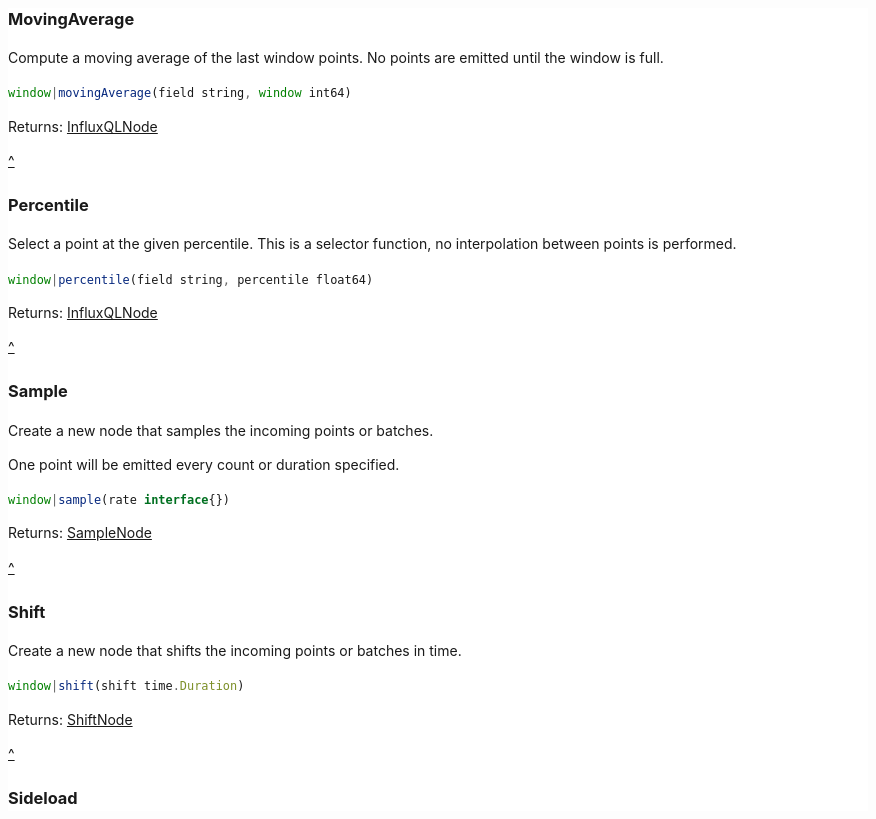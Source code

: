### MovingAverage

Compute a moving average of the last window points.
No points are emitted until the window is full.


```javascript
window|movingAverage(field string, window int64)
```

Returns: [InfluxQLNode](/kapacitor/v1.4/nodes/influx_q_l_node/)

<a href="javascript:document.getElementsByClassName('article')[0].scrollIntoView();" title="top">^</a>

### Percentile

Select a point at the given percentile. This is a selector function, no interpolation between points is performed.


```javascript
window|percentile(field string, percentile float64)
```

Returns: [InfluxQLNode](/kapacitor/v1.4/nodes/influx_q_l_node/)

<a href="javascript:document.getElementsByClassName('article')[0].scrollIntoView();" title="top">^</a>

### Sample

Create a new node that samples the incoming points or batches.

One point will be emitted every count or duration specified.


```javascript
window|sample(rate interface{})
```

Returns: [SampleNode](/kapacitor/v1.4/nodes/sample_node/)

<a href="javascript:document.getElementsByClassName('article')[0].scrollIntoView();" title="top">^</a>

### Shift

Create a new node that shifts the incoming points or batches in time.


```javascript
window|shift(shift time.Duration)
```

Returns: [ShiftNode](/kapacitor/v1.4/nodes/shift_node/)

<a href="javascript:document.getElementsByClassName('article')[0].scrollIntoView();" title="top">^</a>

### Sideload
